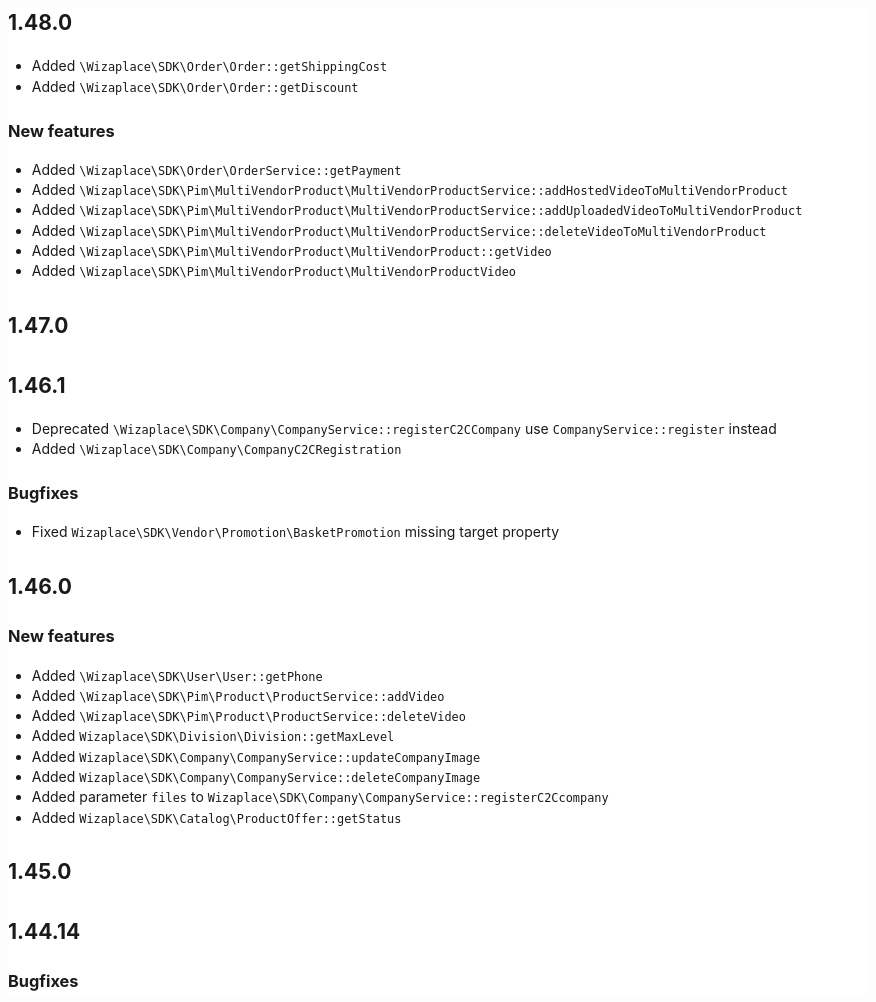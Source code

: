 ## 1.48.0

- Added `\Wizaplace\SDK\Order\Order::getShippingCost`
- Added `\Wizaplace\SDK\Order\Order::getDiscount`

### New features

- Added `\Wizaplace\SDK\Order\OrderService::getPayment`
- Added `\Wizaplace\SDK\Pim\MultiVendorProduct\MultiVendorProductService::addHostedVideoToMultiVendorProduct`
- Added `\Wizaplace\SDK\Pim\MultiVendorProduct\MultiVendorProductService::addUploadedVideoToMultiVendorProduct`
- Added `\Wizaplace\SDK\Pim\MultiVendorProduct\MultiVendorProductService::deleteVideoToMultiVendorProduct`
- Added `\Wizaplace\SDK\Pim\MultiVendorProduct\MultiVendorProduct::getVideo`
- Added `\Wizaplace\SDK\Pim\MultiVendorProduct\MultiVendorProductVideo`

## 1.47.0

## 1.46.1

- Deprecated `\Wizaplace\SDK\Company\CompanyService::registerC2CCompany` use `CompanyService::register` instead
- Added `\Wizaplace\SDK\Company\CompanyC2CRegistration`

### Bugfixes

- Fixed `Wizaplace\SDK\Vendor\Promotion\BasketPromotion` missing target property

## 1.46.0

### New features

- Added `\Wizaplace\SDK\User\User::getPhone`
- Added `\Wizaplace\SDK\Pim\Product\ProductService::addVideo`
- Added `\Wizaplace\SDK\Pim\Product\ProductService::deleteVideo`
- Added `Wizaplace\SDK\Division\Division::getMaxLevel`
- Added `Wizaplace\SDK\Company\CompanyService::updateCompanyImage`
- Added `Wizaplace\SDK\Company\CompanyService::deleteCompanyImage`
- Added parameter `files` to `Wizaplace\SDK\Company\CompanyService::registerC2Ccompany`
- Added `Wizaplace\SDK\Catalog\ProductOffer::getStatus`

## 1.45.0

## 1.44.14

### Bugfixes
